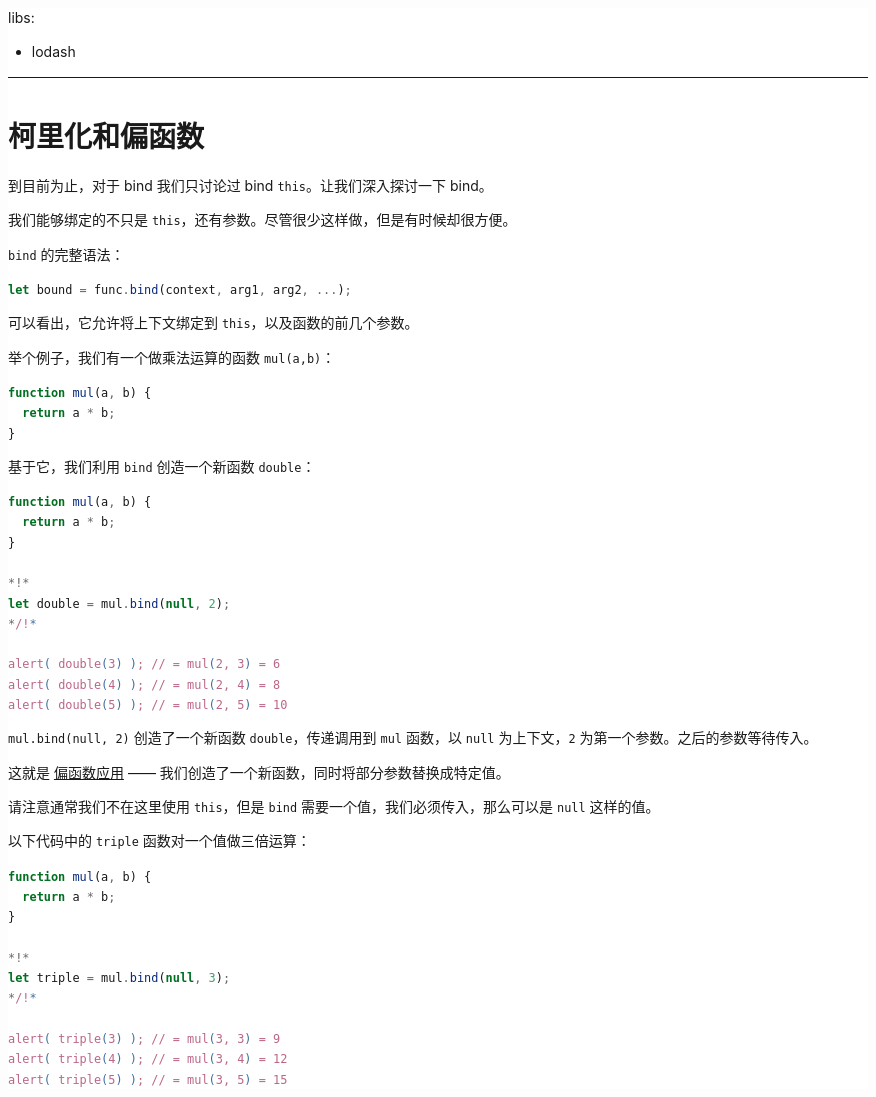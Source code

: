 libs:
  - lodash

---

# 柯里化和偏函数

到目前为止，对于 bind 我们只讨论过 bind `this`。让我们深入探讨一下 bind。

我们能够绑定的不只是 `this`，还有参数。尽管很少这样做，但是有时候却很方便。

`bind` 的完整语法：

```js
let bound = func.bind(context, arg1, arg2, ...);
```

可以看出，它允许将上下文绑定到 `this`，以及函数的前几个参数。

举个例子，我们有一个做乘法运算的函数 `mul(a,b)`：

```js
function mul(a, b) {
  return a * b;
}
```

基于它，我们利用 `bind` 创造一个新函数 `double`：

```js run
function mul(a, b) {
  return a * b;
}

*!*
let double = mul.bind(null, 2);
*/!*

alert( double(3) ); // = mul(2, 3) = 6
alert( double(4) ); // = mul(2, 4) = 8
alert( double(5) ); // = mul(2, 5) = 10
```

`mul.bind(null, 2)` 创造了一个新函数 `double`，传递调用到 `mul` 函数，以 `null` 为上下文，`2` 为第一个参数。之后的参数等待传入。

这就是 [偏函数应用](https://en.wikipedia.org/wiki/Partial_application) —— 我们创造了一个新函数，同时将部分参数替换成特定值。

请注意通常我们不在这里使用 `this`，但是 `bind` 需要一个值，我们必须传入，那么可以是 `null` 这样的值。

以下代码中的 `triple` 函数对一个值做三倍运算：

```js run
function mul(a, b) {
  return a * b;
}

*!*
let triple = mul.bind(null, 3);
*/!*

alert( triple(3) ); // = mul(3, 3) = 9
alert( triple(4) ); // = mul(3, 4) = 12
alert( triple(5) ); // = mul(3, 5) = 15
```
